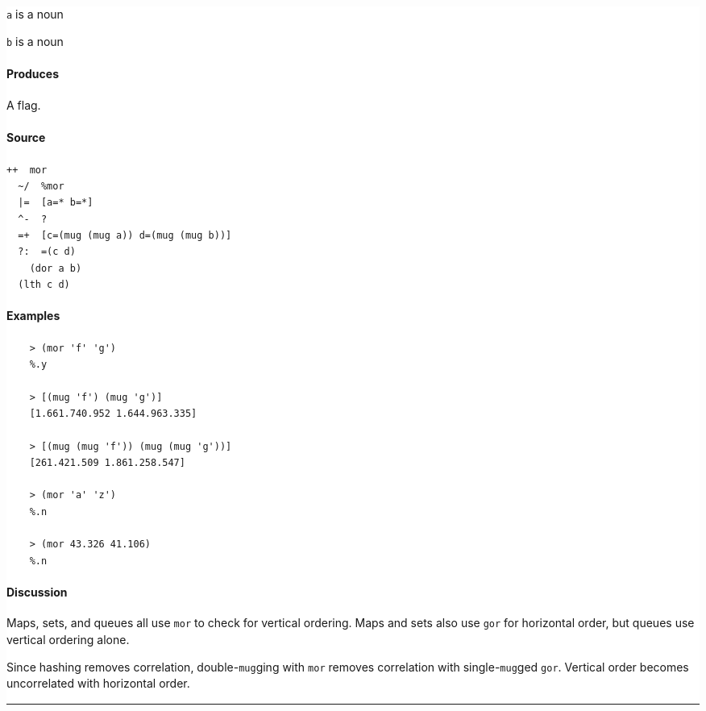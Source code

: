 `a` is a noun

`b` is a noun

#### Produces

A flag.

#### Source

```hoon
++  mor
  ~/  %mor
  |=  [a=* b=*]
  ^-  ?
  =+  [c=(mug (mug a)) d=(mug (mug b))]
  ?:  =(c d)
    (dor a b)
  (lth c d)
```

#### Examples

```
    > (mor 'f' 'g')
    %.y

    > [(mug 'f') (mug 'g')]
    [1.661.740.952 1.644.963.335]

    > [(mug (mug 'f')) (mug (mug 'g'))]
    [261.421.509 1.861.258.547]

    > (mor 'a' 'z')
    %.n

    > (mor 43.326 41.106)
    %.n
```

#### Discussion

Maps, sets, and queues all use `mor` to check for vertical ordering. Maps and
sets also use `gor` for horizontal order, but queues use
vertical ordering alone.

Since hashing removes correlation, double-`mug`ging with `mor` removes
correlation with single-`mug`ged `gor`. Vertical order becomes uncorrelated
with horizontal order.

---
